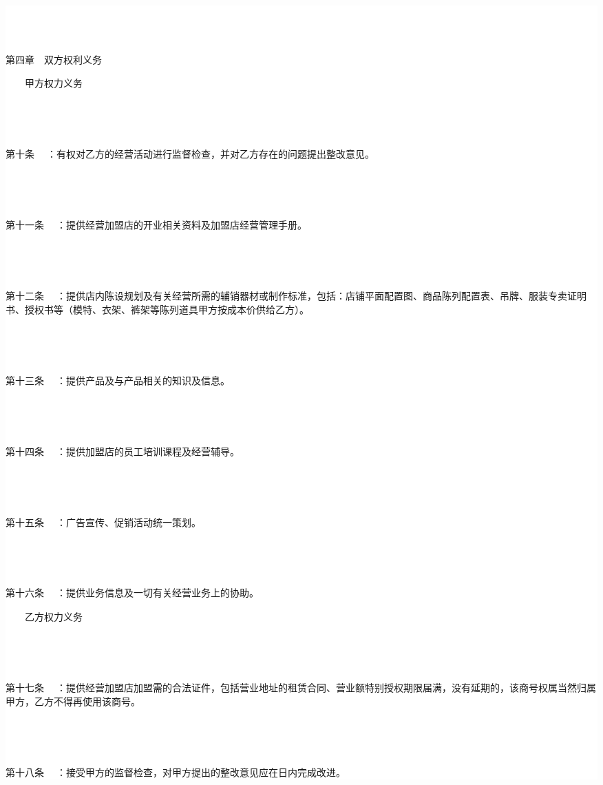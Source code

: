 　　

　　


 第四章　双方权利义务



　　甲方权力义务

　　

　　

第十条
　：有权对乙方的经营活动进行监督检查，并对乙方存在的问题提出整改意见。

　　

　　

第十一条
　：提供经营加盟店的开业相关资料及加盟店经营管理手册。

　　

　　

第十二条
　：提供店内陈设规划及有关经营所需的辅销器材或制作标准，包括：店铺平面配置图、商品陈列配置表、吊牌、服装专卖证明书、授权书等（模特、衣架、裤架等陈列道具甲方按成本价供给乙方）。

　　

　　

第十三条
　：提供产品及与产品相关的知识及信息。

　　

　　

第十四条
　：提供加盟店的员工培训课程及经营辅导。

　　

　　

第十五条
　：广告宣传、促销活动统一策划。

　　

　　

第十六条
　：提供业务信息及一切有关经营业务上的协助。　　

　　乙方权力义务

　　

　　

第十七条
　：提供经营加盟店加盟需的合法证件，包括营业地址的租赁合同、营业额特别授权期限届满，没有延期的，该商号权属当然归属甲方，乙方不得再使用该商号。

　　

　　

第十八条
　：接受甲方的监督检查，对甲方提出的整改意见应在日内完成改进。
